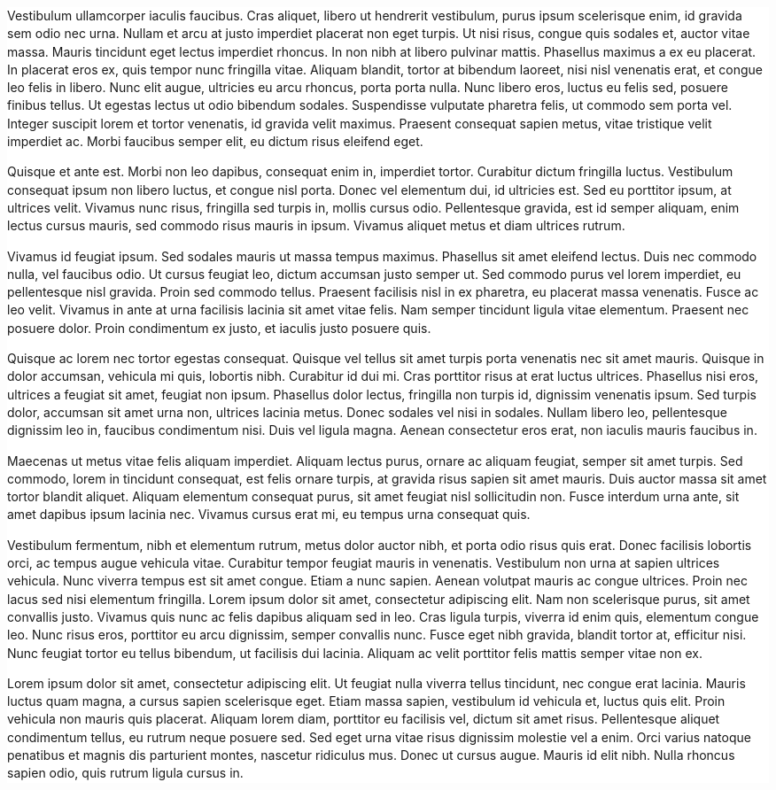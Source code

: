 Vestibulum ullamcorper iaculis faucibus. Cras aliquet, libero ut hendrerit vestibulum, purus ipsum scelerisque enim, id gravida sem odio nec urna. Nullam et arcu at justo imperdiet placerat non eget turpis. Ut nisi risus, congue quis sodales et, auctor vitae massa. Mauris tincidunt eget lectus imperdiet rhoncus. In non nibh at libero pulvinar mattis. Phasellus maximus a ex eu placerat. In placerat eros ex, quis tempor nunc fringilla vitae. Aliquam blandit, tortor at bibendum laoreet, nisi nisl venenatis erat, et congue leo felis in libero. Nunc elit augue, ultricies eu arcu rhoncus, porta porta nulla. Nunc libero eros, luctus eu felis sed, posuere finibus tellus. Ut egestas lectus ut odio bibendum sodales. Suspendisse vulputate pharetra felis, ut commodo sem porta vel. Integer suscipit lorem et tortor venenatis, id gravida velit maximus. Praesent consequat sapien metus, vitae tristique velit imperdiet ac. Morbi faucibus semper elit, eu dictum risus eleifend eget.

Quisque et ante est. Morbi non leo dapibus, consequat enim in, imperdiet tortor. Curabitur dictum fringilla luctus. Vestibulum consequat ipsum non libero luctus, et congue nisl porta. Donec vel elementum dui, id ultricies est. Sed eu porttitor ipsum, at ultrices velit. Vivamus nunc risus, fringilla sed turpis in, mollis cursus odio. Pellentesque gravida, est id semper aliquam, enim lectus cursus mauris, sed commodo risus mauris in ipsum. Vivamus aliquet metus et diam ultrices rutrum.

Vivamus id feugiat ipsum. Sed sodales mauris ut massa tempus maximus. Phasellus sit amet eleifend lectus. Duis nec commodo nulla, vel faucibus odio. Ut cursus feugiat leo, dictum accumsan justo semper ut. Sed commodo purus vel lorem imperdiet, eu pellentesque nisl gravida. Proin sed commodo tellus. Praesent facilisis nisl in ex pharetra, eu placerat massa venenatis. Fusce ac leo velit. Vivamus in ante at urna facilisis lacinia sit amet vitae felis. Nam semper tincidunt ligula vitae elementum. Praesent nec posuere dolor. Proin condimentum ex justo, et iaculis justo posuere quis.

Quisque ac lorem nec tortor egestas consequat. Quisque vel tellus sit amet turpis porta venenatis nec sit amet mauris. Quisque in dolor accumsan, vehicula mi quis, lobortis nibh. Curabitur id dui mi. Cras porttitor risus at erat luctus ultrices. Phasellus nisi eros, ultrices a feugiat sit amet, feugiat non ipsum. Phasellus dolor lectus, fringilla non turpis id, dignissim venenatis ipsum. Sed turpis dolor, accumsan sit amet urna non, ultrices lacinia metus. Donec sodales vel nisi in sodales. Nullam libero leo, pellentesque dignissim leo in, faucibus condimentum nisi. Duis vel ligula magna. Aenean consectetur eros erat, non iaculis mauris faucibus in.

Maecenas ut metus vitae felis aliquam imperdiet. Aliquam lectus purus, ornare ac aliquam feugiat, semper sit amet turpis. Sed commodo, lorem in tincidunt consequat, est felis ornare turpis, at gravida risus sapien sit amet mauris. Duis auctor massa sit amet tortor blandit aliquet. Aliquam elementum consequat purus, sit amet feugiat nisl sollicitudin non. Fusce interdum urna ante, sit amet dapibus ipsum lacinia nec. Vivamus cursus erat mi, eu tempus urna consequat quis.

Vestibulum fermentum, nibh et elementum rutrum, metus dolor auctor nibh, et porta odio risus quis erat. Donec facilisis lobortis orci, ac tempus augue vehicula vitae. Curabitur tempor feugiat mauris in venenatis. Vestibulum non urna at sapien ultrices vehicula. Nunc viverra tempus est sit amet congue. Etiam a nunc sapien. Aenean volutpat mauris ac congue ultrices. Proin nec lacus sed nisi elementum fringilla. Lorem ipsum dolor sit amet, consectetur adipiscing elit. Nam non scelerisque purus, sit amet convallis justo. Vivamus quis nunc ac felis dapibus aliquam sed in leo. Cras ligula turpis, viverra id enim quis, elementum congue leo. Nunc risus eros, porttitor eu arcu dignissim, semper convallis nunc. Fusce eget nibh gravida, blandit tortor at, efficitur nisi. Nunc feugiat tortor eu tellus bibendum, ut facilisis dui lacinia. Aliquam ac velit porttitor felis mattis semper vitae non ex.

Lorem ipsum dolor sit amet, consectetur adipiscing elit. Ut feugiat nulla viverra tellus tincidunt, nec congue erat lacinia. Mauris luctus quam magna, a cursus sapien scelerisque eget. Etiam massa sapien, vestibulum id vehicula et, luctus quis elit. Proin vehicula non mauris quis placerat. Aliquam lorem diam, porttitor eu facilisis vel, dictum sit amet risus. Pellentesque aliquet condimentum tellus, eu rutrum neque posuere sed. Sed eget urna vitae risus dignissim molestie vel a enim. Orci varius natoque penatibus et magnis dis parturient montes, nascetur ridiculus mus. Donec ut cursus augue. Mauris id elit nibh. Nulla rhoncus sapien odio, quis rutrum ligula cursus in.
